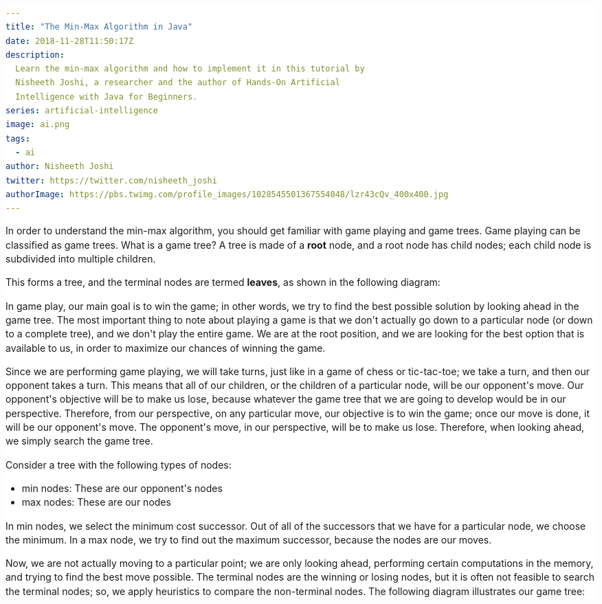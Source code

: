 ```yaml
---
title: "The Min-Max Algorithm in Java"
date: 2018-11-28T11:50:17Z
description:
  Learn the min-max algorithm and how to implement it in this tutorial by
  Nisheeth Joshi, a researcher and the author of Hands-On Artificial
  Intelligence with Java for Beginners.
series: artificial-intelligence
image: ai.png
tags:
  - ai
author: Nisheeth Joshi
twitter: https://twitter.com/nisheeth_joshi
authorImage: https://pbs.twimg.com/profile_images/1028545501367554048/lzr43cQv_400x400.jpg
---
```


In order to understand the min-max algorithm, you should get familiar with game
playing and game trees. Game playing can be classified as game trees. What is a
game tree? A tree is made of a **root** node, and a root node has child nodes;
each child node is subdivided into multiple children.

This forms a tree, and the terminal nodes are termed **leaves**, as shown in
the following diagram:

In game play, our main goal is to win the game; in other words, we try to find
the best possible solution by looking ahead in the game tree. The most important
thing to note about playing a game is that we don't actually go down to a
particular node (or down to a complete tree), and we don't play the entire game.
We are at the root position, and we are looking for the best option that is
available to us, in order to maximize our chances of winning the game.

Since we are performing game playing, we will take turns, just like in a game of
chess or tic-tac-toe; we take a turn, and then our opponent takes a turn. This
means that all of our children, or the children of a particular node, will be
our opponent's move. Our opponent's objective will be to make us lose, because
whatever the game tree that we are going to develop would be in our perspective.
Therefore, from our perspective, on any particular move, our objective is to win
the game; once our move is done, it will be our opponent's move. The opponent's
move, in our perspective, will be to make us lose. Therefore, when looking
ahead, we simply search the game tree.

Consider a tree with the following types of nodes:

- min nodes: These are our opponent's nodes
- max nodes: These are our nodes

In min nodes, we select the minimum cost successor. Out of all of
the successors that we have for a particular node, we choose the minimum. In
a max node, we try to find out the maximum successor, because the nodes are our
moves.

Now, we are not actually moving to a particular point; we are
only looking ahead, performing certain computations in the memory, and trying to
find the best move possible. The terminal nodes are the winning or losing nodes,
but it is often not feasible to search the terminal nodes; so, we apply
heuristics to compare the non-terminal nodes. The following diagram illustrates
our game tree:
